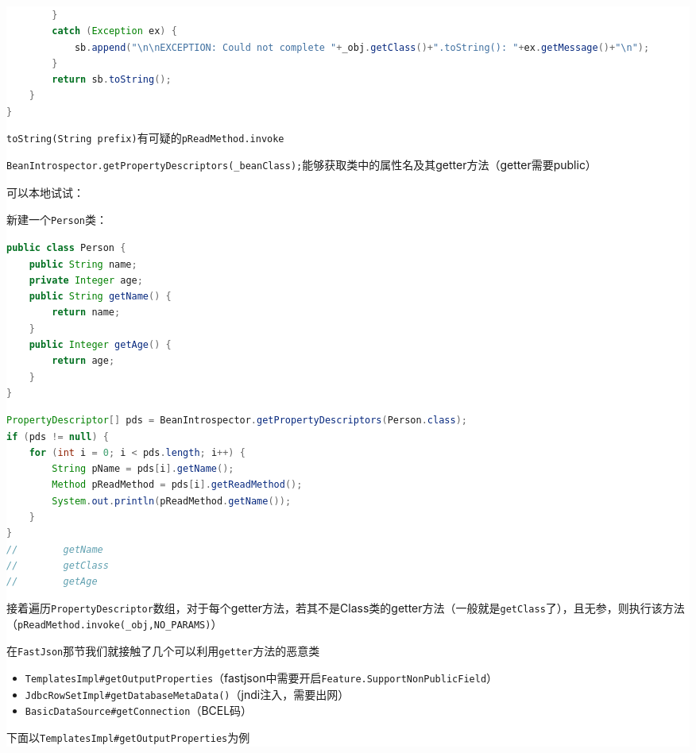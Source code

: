 ```java
        }
        catch (Exception ex) {
            sb.append("\n\nEXCEPTION: Could not complete "+_obj.getClass()+".toString(): "+ex.getMessage()+"\n");
        }
        return sb.toString();
    }
}
```

`toString(String prefix)`有可疑的`pReadMethod.invoke`

`BeanIntrospector.getPropertyDescriptors(_beanClass);`能够获取类中的属性名及其getter方法（getter需要public）

可以本地试试：

新建一个`Person`类：

```java
public class Person {
    public String name;
    private Integer age;
    public String getName() {
        return name;
    }
    public Integer getAge() {
        return age;
    }
}
```

```java
PropertyDescriptor[] pds = BeanIntrospector.getPropertyDescriptors(Person.class);
if (pds != null) {
    for (int i = 0; i < pds.length; i++) {
        String pName = pds[i].getName();
        Method pReadMethod = pds[i].getReadMethod();
        System.out.println(pReadMethod.getName());
    }
}
//        getName 
//        getClass
//        getAge
```

接着遍历`PropertyDescriptor`数组，对于每个getter方法，若其不是Class类的getter方法（一般就是`getClass`了），且无参，则执行该方法（`pReadMethod.invoke(_obj,NO_PARAMS)`）

在`FastJson`那节我们就接触了几个可以利用`getter`方法的恶意类

* `TemplatesImpl#getOutputProperties`（fastjson中需要开启`Feature.SupportNonPublicField`）
* `JdbcRowSetImpl#getDatabaseMetaData()`（jndi注入，需要出网）
* `BasicDataSource#getConnection`（BCEL码）

下面以`TemplatesImpl#getOutputProperties`为例
